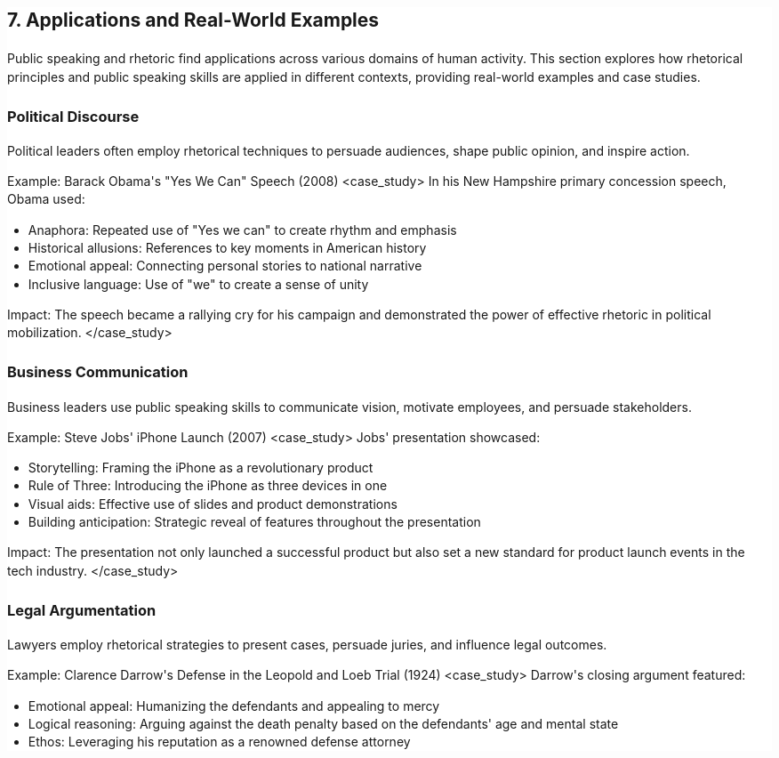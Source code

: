 ## 7. Applications and Real-World Examples

Public speaking and rhetoric find applications across various domains of human activity. This section explores how rhetorical principles and public speaking skills are applied in different contexts, providing real-world examples and case studies.

### Political Discourse

<application name="Political Speeches">
Political leaders often employ rhetorical techniques to persuade audiences, shape public opinion, and inspire action.

Example: Barack Obama's "Yes We Can" Speech (2008)
<case_study>
In his New Hampshire primary concession speech, Obama used:
- Anaphora: Repeated use of "Yes we can" to create rhythm and emphasis
- Historical allusions: References to key moments in American history
- Emotional appeal: Connecting personal stories to national narrative
- Inclusive language: Use of "we" to create a sense of unity

Impact: The speech became a rallying cry for his campaign and demonstrated the power of effective rhetoric in political mobilization.
</case_study>
</application>

### Business Communication

<application name="Corporate Presentations">
Business leaders use public speaking skills to communicate vision, motivate employees, and persuade stakeholders.

Example: Steve Jobs' iPhone Launch (2007)
<case_study>
Jobs' presentation showcased:
- Storytelling: Framing the iPhone as a revolutionary product
- Rule of Three: Introducing the iPhone as three devices in one
- Visual aids: Effective use of slides and product demonstrations
- Building anticipation: Strategic reveal of features throughout the presentation

Impact: The presentation not only launched a successful product but also set a new standard for product launch events in the tech industry.
</case_study>
</application>

### Legal Argumentation

<application name="Courtroom Rhetoric">
Lawyers employ rhetorical strategies to present cases, persuade juries, and influence legal outcomes.

Example: Clarence Darrow's Defense in the Leopold and Loeb Trial (1924)
<case_study>
Darrow's closing argument featured:
- Emotional appeal: Humanizing the defendants and appealing to mercy
- Logical reasoning: Arguing against the death penalty based on the defendants' age and mental state
- Ethos: Leveraging his reputation as a renowned defense attorney
